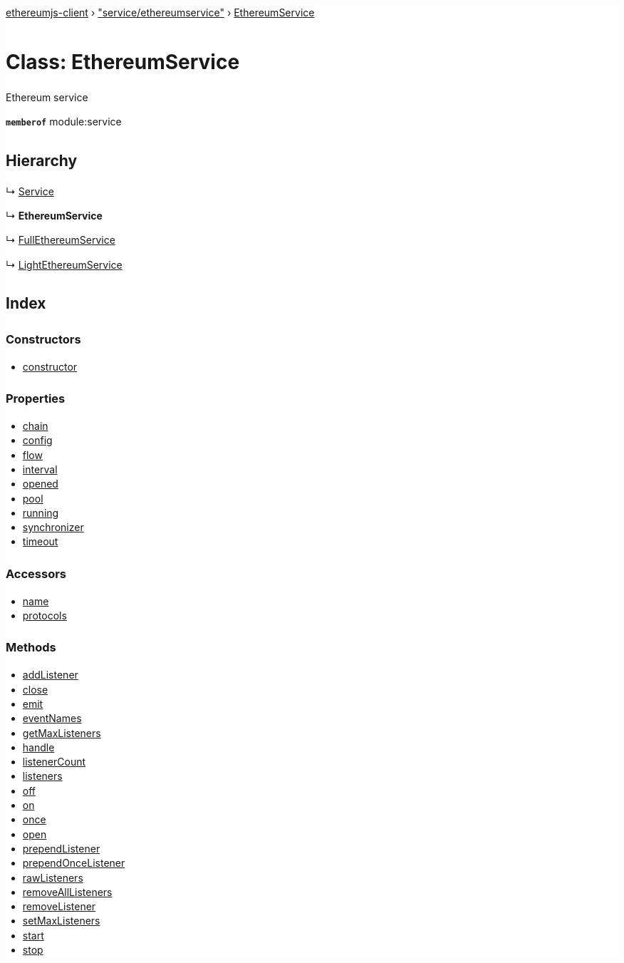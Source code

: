 [ethereumjs-client](../README.md) › ["service/ethereumservice"](../modules/_service_ethereumservice_.md) › [EthereumService](_service_ethereumservice_.ethereumservice.md)

# Class: EthereumService

Ethereum service

**`memberof`** module:service

## Hierarchy

  ↳ [Service](_service_service_.service.md)

  ↳ **EthereumService**

  ↳ [FullEthereumService](_service_fullethereumservice_.fullethereumservice.md)

  ↳ [LightEthereumService](_service_lightethereumservice_.lightethereumservice.md)

## Index

### Constructors

* [constructor](_service_ethereumservice_.ethereumservice.md#constructor)

### Properties

* [chain](_service_ethereumservice_.ethereumservice.md#chain)
* [config](_service_ethereumservice_.ethereumservice.md#config)
* [flow](_service_ethereumservice_.ethereumservice.md#flow)
* [interval](_service_ethereumservice_.ethereumservice.md#interval)
* [opened](_service_ethereumservice_.ethereumservice.md#opened)
* [pool](_service_ethereumservice_.ethereumservice.md#pool)
* [running](_service_ethereumservice_.ethereumservice.md#running)
* [synchronizer](_service_ethereumservice_.ethereumservice.md#synchronizer)
* [timeout](_service_ethereumservice_.ethereumservice.md#timeout)

### Accessors

* [name](_service_ethereumservice_.ethereumservice.md#protected-name)
* [protocols](_service_ethereumservice_.ethereumservice.md#protocols)

### Methods

* [addListener](_service_ethereumservice_.ethereumservice.md#addlistener)
* [close](_service_ethereumservice_.ethereumservice.md#close)
* [emit](_service_ethereumservice_.ethereumservice.md#emit)
* [eventNames](_service_ethereumservice_.ethereumservice.md#eventnames)
* [getMaxListeners](_service_ethereumservice_.ethereumservice.md#getmaxlisteners)
* [handle](_service_ethereumservice_.ethereumservice.md#handle)
* [listenerCount](_service_ethereumservice_.ethereumservice.md#listenercount)
* [listeners](_service_ethereumservice_.ethereumservice.md#listeners)
* [off](_service_ethereumservice_.ethereumservice.md#off)
* [on](_service_ethereumservice_.ethereumservice.md#on)
* [once](_service_ethereumservice_.ethereumservice.md#once)
* [open](_service_ethereumservice_.ethereumservice.md#open)
* [prependListener](_service_ethereumservice_.ethereumservice.md#prependlistener)
* [prependOnceListener](_service_ethereumservice_.ethereumservice.md#prependoncelistener)
* [rawListeners](_service_ethereumservice_.ethereumservice.md#rawlisteners)
* [removeAllListeners](_service_ethereumservice_.ethereumservice.md#removealllisteners)
* [removeListener](_service_ethereumservice_.ethereumservice.md#removelistener)
* [setMaxListeners](_service_ethereumservice_.ethereumservice.md#setmaxlisteners)
* [start](_service_ethereumservice_.ethereumservice.md#start)
* [stop](_service_ethereumservice_.ethereumservice.md#stop)
